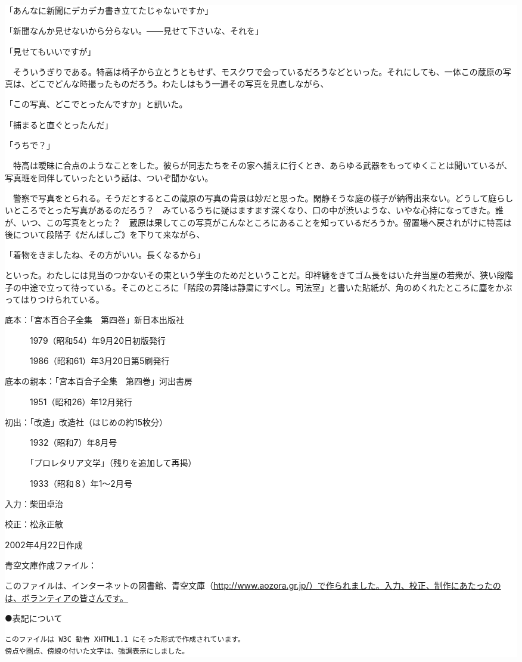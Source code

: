 「あんなに新聞にデカデカ書き立てたじゃないですか」

「新聞なんか見せないから分らない。――見せて下さいな、それを」

「見せてもいいですが」

　そういうぎりである。特高は椅子から立とうともせず、モスクワで会っているだろうなどといった。それにしても、一体この蔵原の写真は、どこでどんな時撮ったものだろう。わたしはもう一遍その写真を見直しながら、

「この写真、どこでとったんですか」と訊いた。

「捕まると直ぐとったんだ」

「うちで？」

　特高は曖昧に合点のようなことをした。彼らが同志たちをその家へ捕えに行くとき、あらゆる武器をもってゆくことは聞いているが、写真班を同伴していったという話は、ついぞ聞かない。

　警察で写真をとられる。そうだとするとこの蔵原の写真の背景は妙だと思った。閑静そうな庭の様子が納得出来ない。どうして庭らしいところでとった写真があるのだろう？　みているうちに疑はますます深くなり、口の中が渋いような、いやな心持になってきた。誰が、いつ、この写真をとった？　蔵原は果してこの写真がこんなところにあることを知っているだろうか。留置場へ戻されがけに特高は後について段階子《だんばしご》を下りて来ながら、

「着物をきましたね、その方がいい。長くなるから」

といった。わたしには見当のつかないその東という学生のためだということだ。印袢纏をきてゴム長をはいた弁当屋の若衆が、狭い段階子の中途で立って待っている。そこのところに「階段の昇降は静粛にすべし。司法室」と書いた貼紙が、角のめくれたところに塵をかぶってはりつけられている。















底本：「宮本百合子全集　第四巻」新日本出版社


　　　1979（昭和54）年9月20日初版発行

　　　1986（昭和61）年3月20日第5刷発行

底本の親本：「宮本百合子全集　第四巻」河出書房

　　　1951（昭和26）年12月発行

初出：「改造」改造社（はじめの約15枚分）

　　　1932（昭和7）年8月号

　　　「プロレタリア文学」（残りを追加して再掲）

　　　1933（昭和８）年1～2月号

入力：柴田卓治

校正：松永正敏

2002年4月22日作成

青空文庫作成ファイル：

このファイルは、インターネットの図書館、青空文庫（http://www.aozora.gr.jp/）で作られました。入力、校正、制作にあたったのは、ボランティアの皆さんです。









●表記について


	このファイルは W3C 勧告 XHTML1.1 にそった形式で作成されています。
	傍点や圏点、傍線の付いた文字は、強調表示にしました。